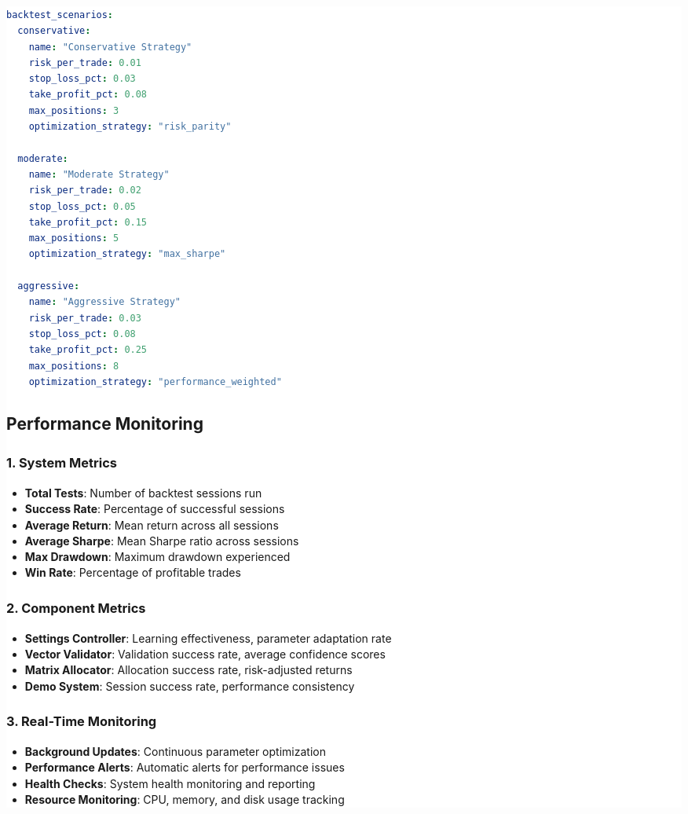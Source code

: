 ```yaml
backtest_scenarios:
  conservative:
    name: "Conservative Strategy"
    risk_per_trade: 0.01
    stop_loss_pct: 0.03
    take_profit_pct: 0.08
    max_positions: 3
    optimization_strategy: "risk_parity"
    
  moderate:
    name: "Moderate Strategy"
    risk_per_trade: 0.02
    stop_loss_pct: 0.05
    take_profit_pct: 0.15
    max_positions: 5
    optimization_strategy: "max_sharpe"
    
  aggressive:
    name: "Aggressive Strategy"
    risk_per_trade: 0.03
    stop_loss_pct: 0.08
    take_profit_pct: 0.25
    max_positions: 8
    optimization_strategy: "performance_weighted"
```

## Performance Monitoring

### 1. System Metrics

- **Total Tests**: Number of backtest sessions run
- **Success Rate**: Percentage of successful sessions
- **Average Return**: Mean return across all sessions
- **Average Sharpe**: Mean Sharpe ratio across sessions
- **Max Drawdown**: Maximum drawdown experienced
- **Win Rate**: Percentage of profitable trades

### 2. Component Metrics

- **Settings Controller**: Learning effectiveness, parameter adaptation rate
- **Vector Validator**: Validation success rate, average confidence scores
- **Matrix Allocator**: Allocation success rate, risk-adjusted returns
- **Demo System**: Session success rate, performance consistency

### 3. Real-Time Monitoring

- **Background Updates**: Continuous parameter optimization
- **Performance Alerts**: Automatic alerts for performance issues
- **Health Checks**: System health monitoring and reporting
- **Resource Monitoring**: CPU, memory, and disk usage tracking
